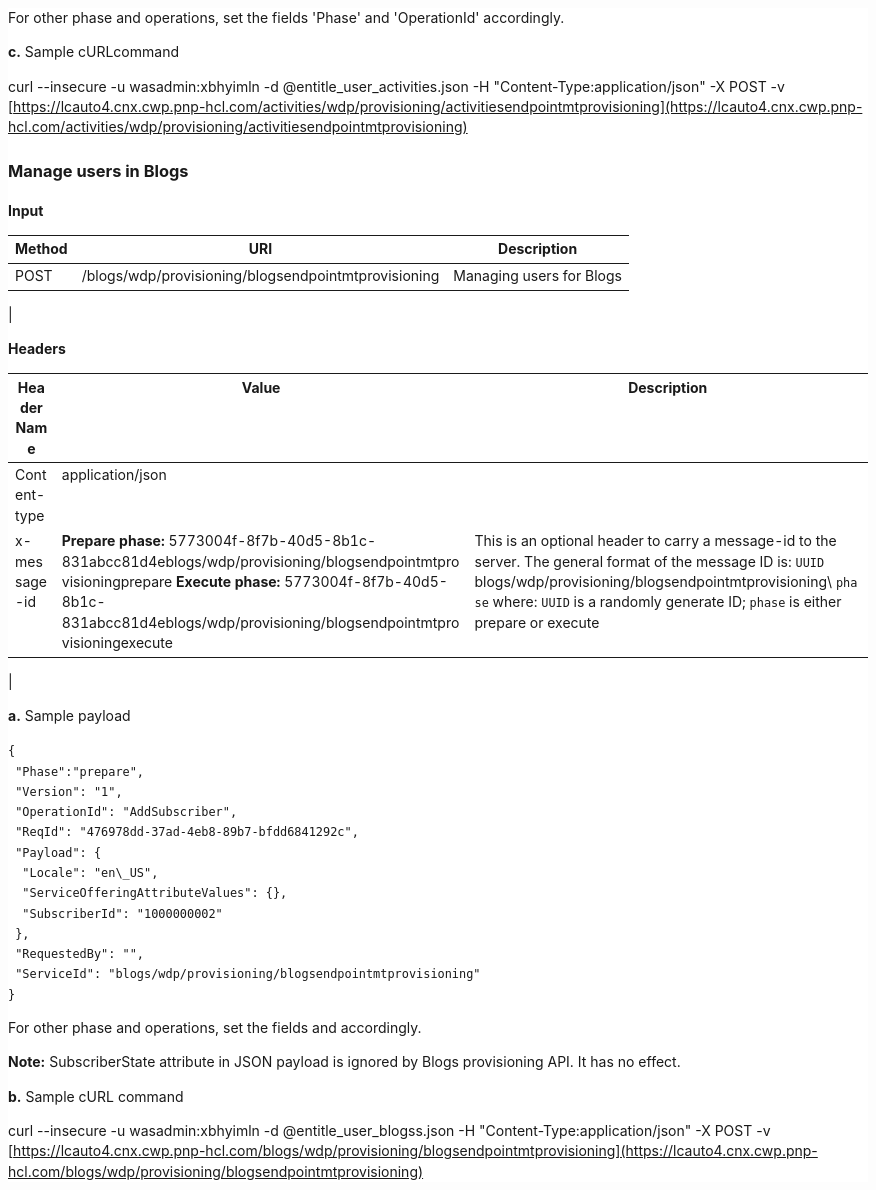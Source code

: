 For other phase and operations, set the fields &#39;Phase&#39; and &#39;OperationId&#39; accordingly.

**c.** Sample cURLcommand

curl --insecure -u wasadmin:xbhyimln -d @entitle\_user\_activities.json -H "Content-Type:application/json" -X POST -v 
[https://lcauto4.cnx.cwp.pnp-hcl.com/activities/wdp/provisioning/activitiesendpointmtprovisioning](https://lcauto4.cnx.cwp.pnp-hcl.com/activities/wdp/provisioning/activitiesendpointmtprovisioning)

### Manage users in Blogs 

**Input**

| **Method** | **URI** | **Description** |
| --- | --- | --- |
| POST | /blogs/wdp/provisioning/blogsendpointmtprovisioning | Managing users for Blogs |
|

**Headers**

| **Header Name** | **Value** | **Description** |
| --- | --- | --- |
| Content-type | application/json |
| x-message-id | **Prepare phase:**  5773004f-8f7b-40d5-8b1c-831abcc81d4eblogs/wdp/provisioning/blogsendpointmtprovisioningprepare  **Execute phase:**  5773004f-8f7b-40d5-8b1c-831abcc81d4eblogs/wdp/provisioning/blogsendpointmtprovisioningexecute | This is an optional header to carry a message-id to the server.  The general format of the message ID is: `UUID` blogs/wdp/provisioning/blogsendpointmtprovisioning\ `phase` where: `UUID` is a randomly generate ID;  `phase` is either prepare or execute |
|

**a.** Sample payload

```
{
 "Phase":"prepare",
 "Version": "1",
 "OperationId": "AddSubscriber",
 "ReqId": "476978dd-37ad-4eb8-89b7-bfdd6841292c", 
 "Payload": {
  "Locale": "en\_US", 
  "ServiceOfferingAttributeValues": {}, 
  "SubscriberId": "1000000002"
 },
 "RequestedBy": "",
 "ServiceId": "blogs/wdp/provisioning/blogsendpointmtprovisioning"
}
```

For other phase and operations, set the fields <Phase> and <OperationId> accordingly.

**Note:** SubscriberState attribute in JSON payload is ignored by Blogs provisioning API. It has no effect. 

**b.** Sample cURL command

curl --insecure -u wasadmin:xbhyimln -d @entitle\_user\_blogss.json -H "Content-Type:application/json" -X POST -v 
[https://lcauto4.cnx.cwp.pnp-hcl.com/blogs/wdp/provisioning/blogsendpointmtprovisioning](https://lcauto4.cnx.cwp.pnp-hcl.com/blogs/wdp/provisioning/blogsendpointmtprovisioning)

<?tm 1541016643182 1 HCL Connections ?>


